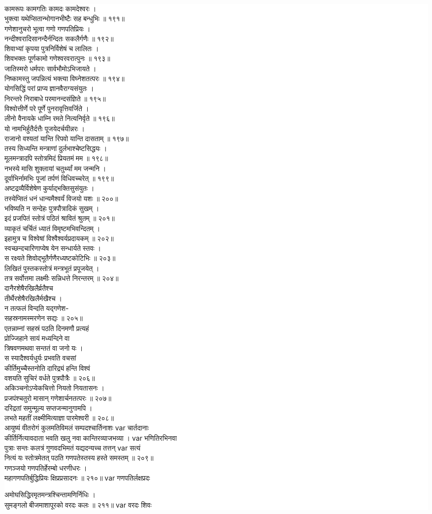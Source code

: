 कामरूपः कामगतिः कामदः कामदेश्वरः ।  
भुक्त्वा यथेप्सितान्भोगानभीष्टैः सह बन्धुभिः ॥ १९१॥  
गणेशानुचरो भूत्वा गणो गणपतिप्रियः ।  
नन्दीश्वरादिसानन्दैर्नन्दितः सकलैर्गणैः ॥ १९२॥  
शिवाभ्यां कृपया पुत्रनिर्विशेषं च लालितः ।  
शिवभक्तः पूर्णकामो गणेश्वरवरात्पुनः ॥ १९३॥  
जातिस्मरो धर्मपरः सार्वभौमोऽभिजायते ।  
निष्कामस्तु जपन्नित्यं भक्त्या विघ्नेशतत्परः ॥ १९४॥  
योगसिद्धिं परां प्राप्य ज्ञानवैराग्यसंयुतः ।  
निरन्तरे निराबाधे परमानन्दसंज्ञिते ॥ १९५॥  
विश्वोत्तीर्णे परे पूर्णे पुनरावृत्तिवर्जिते ।  
लीनो वैनायके धाम्नि रमते नित्यनिर्वृते ॥ १९६॥  
यो नामभिर्हुतैर्दत्तैः पूजयेदर्चयीन्नरः ।  
राजानो वश्यतां यान्ति रिपवो यान्ति दासताम् ॥ १९७॥  
तस्य सिध्यन्ति मन्त्राणां दुर्लभाश्चेष्टसिद्धयः ।  
मूलमन्त्रादपि स्तोत्रमिदं प्रियतमं मम ॥ १९८॥  
नभस्ये मासि शुक्लायां चतुर्थ्यां मम जन्मनि ।  
दूर्वाभिर्नामभिः पूजां तर्पणं विधिवच्चरेत् ॥ १९९॥  
अष्टद्रव्यैर्विशेषेण कुर्याद्भक्तिसुसंयुतः ।  
तस्येप्सितं धनं धान्यमैश्वर्यं विजयो यशः ॥ २००॥  
भविष्यति न सन्देहः पुत्रपौत्रादिकं सुखम् ।  
इदं प्रजपितं स्तोत्रं पठितं श्रावितं श्रुतम् ॥ २०१॥  
व्याकृतं चर्चितं ध्यातं विमृष्टमभिवन्दितम् ।  
इहामुत्र च विश्वेषां विश्वैश्वर्यप्रदायकम् ॥ २०२॥  
स्वच्छन्दचारिणाप्येष येन सन्धार्यते स्तवः ।  
स रक्ष्यते शिवोद्भूतैर्गणैरध्यष्टकोटिभिः ॥ २०३॥  
लिखितं पुस्तकस्तोत्रं मन्त्रभूतं प्रपूजयेत् ।  
तत्र सर्वोत्तमा लक्ष्मीः सन्निधत्ते निरन्तरम् ॥ २०४॥  
दानैरशेषैरखिलैर्व्रतैश्च  
     तीर्थैरशेषैरखिलैर्मखैश्च ।  
न तत्फलं विन्दति यद्गणेश-  
     सहस्रनामस्मरणेन सद्यः ॥ २०५॥  
एतन्नाम्नां सहस्रं पठति दिनमणौ प्रत्यहं  
प्रोज्जिहाने सायं मध्यन्दिने वा  
त्रिषवणमथवा सन्ततं वा जनो यः ।  
स स्यादैश्वर्यधुर्यः प्रभवति वचसां  
कीर्तिमुच्चैस्तनोति दारिद्र्यं हन्ति विश्वं  
वशयति सुचिरं वर्धते पुत्रपौत्रैः ॥ २०६॥  
अकिञ्चनोऽप्येकचित्तो नियतो नियतासनः ।  
प्रजपंश्चतुरो मासान् गणेशार्चनतत्परः ॥ २०७॥  
दरिद्रतां समुन्मूल्य सप्तजन्मानुगामपि ।  
लभते महतीं लक्ष्मीमित्याज्ञा पारमेश्वरी ॥ २०८॥  
आयुष्यं वीतरोगं कुलमतिविमलं सम्पदश्चार्तिनाशः   var  चार्तदानाः  
कीर्तिर्नित्यावदाता भवति खलु नवा कान्तिरव्याजभव्या ।  var  भणितिरभिनवा  
पुत्राः सन्तः कलत्रं गुणवदभिमतं यद्यदन्यच्च तत्तन्  var  सत्यं  
नित्यं यः स्तोत्रमेतत् पठति गणपतेस्तस्य हस्ते समस्तम् ॥ २०९॥  
गणञ्जयो गणपतिर्हेरम्बो धरणीधरः ।  
महागणपतिर्बुद्धिप्रियः क्षिप्रप्रसादनः ॥ २१०॥  var  गणपतिर्लक्षप्रदः  
  
अमोघसिद्धिरमृतमन्त्रश्चिन्तामणिर्निधिः ।  
सुमङ्गलो बीजमाशापूरको वरदः कलः ॥ २११॥  var  वरदः शिवः  
  